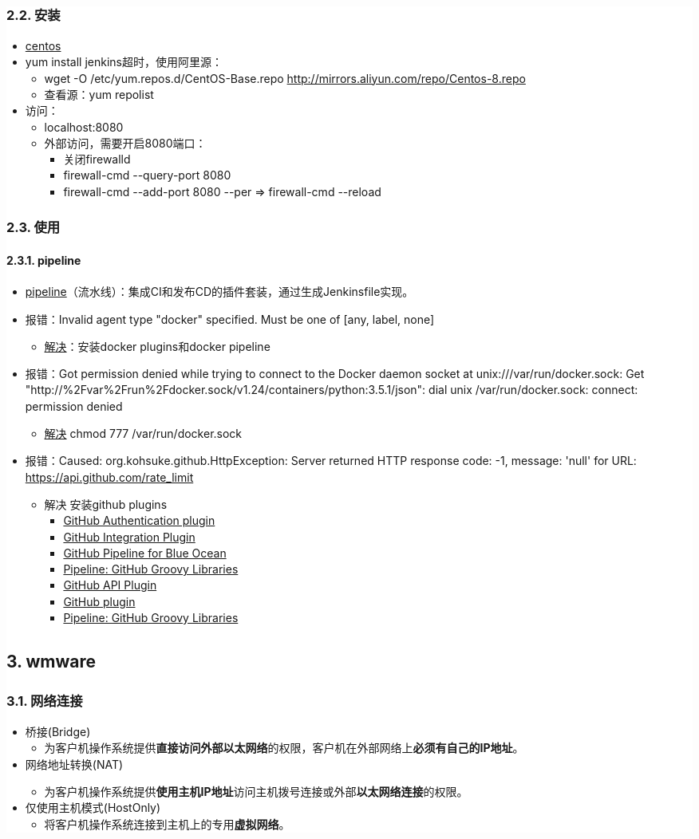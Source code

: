### 2.2. 安装

- [centos](http://mirrors.jenkins-ci.org/redhat/)
- yum install jenkins超时，使用阿里源：
  - wget -O /etc/yum.repos.d/CentOS-Base.repo http://mirrors.aliyun.com/repo/Centos-8.repo
  - 查看源：yum repolist
- 访问：
  - localhost:8080
  - 外部访问，需要开启8080端口：
    - 关闭firewalld
    - firewall-cmd --query-port 8080
    - firewall-cmd --add-port  8080 --per    =>  firewall-cmd --reload

### 2.3. 使用

#### 2.3.1. pipeline

- [pipeline](../jenkins/pipeline/pipeline.md)（流水线）：集成CI和发布CD的插件套装，通过生成Jenkinsfile实现。

- 报错：Invalid agent type "docker" specified. Must be one of [any, label, none]

  - [解决](https://segmentfault.com/a/1190000023275456?utm_source=tag-newest)：安装docker plugins和docker pipeline

- 报错：Got permission denied while trying to connect to the Docker daemon socket at unix:///var/run/docker.sock: Get "http://%2Fvar%2Frun%2Fdocker.sock/v1.24/containers/python:3.5.1/json": dial unix /var/run/docker.sock: connect: permission denied

  - [解决](https://blog.csdn.net/qq_26878363/article/details/110479644)  chmod 777 /var/run/docker.sock

- 报错：Caused: org.kohsuke.github.HttpException: Server returned HTTP response code: -1, message: 'null' for URL: https://api.github.com/rate_limit
  - 解决 安装github plugins
    - [GitHub Authentication plugin](https://plugins.jenkins.io/github-oauth)
    - [GitHub Integration Plugin](https://plugins.jenkins.io/github-pullrequest)
    - [GitHub Pipeline for Blue Ocean](https://plugins.jenkins.io/blueocean-github-pipeline)
    - [Pipeline: GitHub Groovy Libraries](https://plugins.jenkins.io/pipeline-github-lib)
    - [GitHub API Plugin](https://plugins.jenkins.io/github-api)
    - [GitHub plugin](https://plugins.jenkins.io/github)
    - [Pipeline: GitHub Groovy Libraries](https://plugins.jenkins.io/pipeline-github-lib)

  

## 3. wmware

### 3.1. 网络连接

- 桥接(Bridge)
  - 为客户机操作系统提供**直接访问外部以太网络**的权限，客户机在外部网络上**必须有自己的IP地址**。
- 网络地址转换(NAT)<default>
  - 为客户机操作系统提供**使用主机IP地址**访问主机拨号连接或外部**以太网络连接**的权限。
- 仅使用主机模式(HostOnly)
  - 将客户机操作系统连接到主机上的专用**虚拟网络**。
